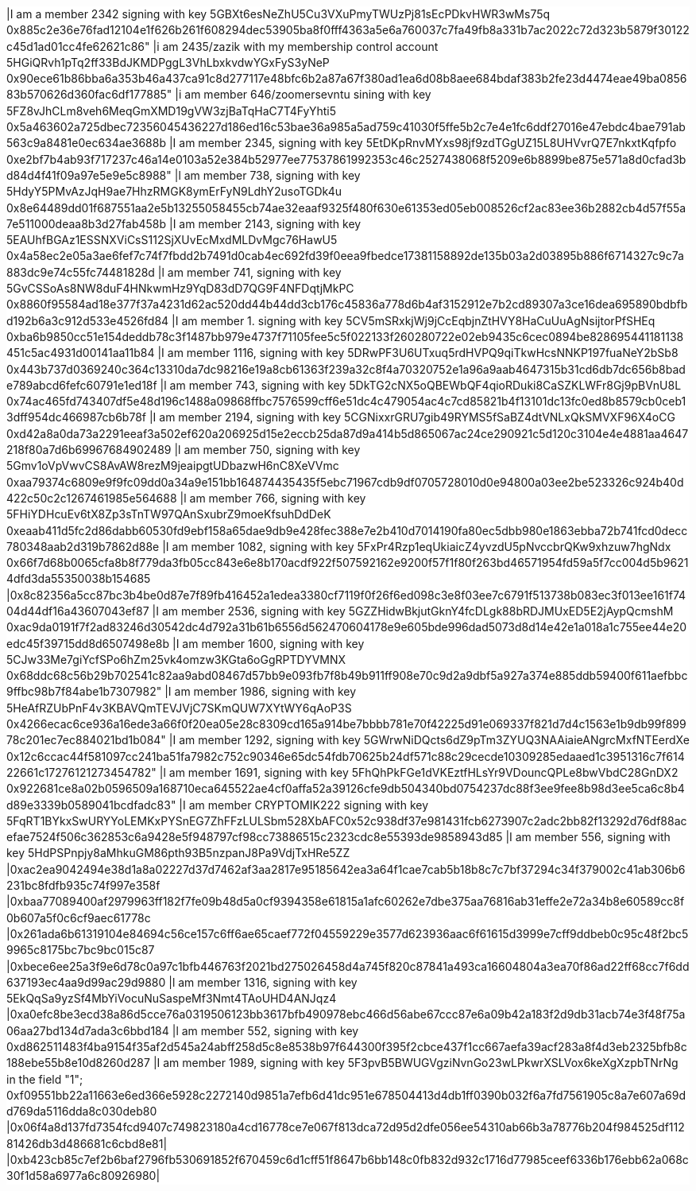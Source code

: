 |I am a member 2342 signing with key 5GBXt6esNeZhU5Cu3VXuPmyTWUzPj81sEcPDkvHWR3wMs75q 0x885c2e36e76fad12104e1f626b261f608294dec53905ba8f0fff4363a5e6a760037c7fa49fb8a331b7ac2022c72d323b5879f30122c45d1ad01cc4fe62621c86"
|i am 2435/zazik with my membership control account 5HGiQRvh1pTq2ff33BdJKMDPggL3VhLbxkvdwYGxFyS3yNeP 0x90ece61b86bba6a353b46a437ca91c8d277117e48bfc6b2a87a67f380ad1ea6d08b8aee684bdaf383b2fe23d4474eae49ba085683b570626d360fac6df177885"
|i am member 646/zoomersevntu sining with key 5FZ8vJhCLm8veh6MeqGmXMD19gVW3zjBaTqHaC7T4FyYhti5 0x5a463602a725dbec72356045436227d186ed16c53bae36a985a5ad759c41030f5ffe5b2c7e4e1fc6ddf27016e47ebdc4bae791ab563c9a8481e0ec634ae3688b
|I am member 2345, signing with key 5EtDKpRnvMYxs98jf9zdTGgUZ15L8UHVvrQ7E7nkxtKqfpfo  0xe2bf7b4ab93f717237c46a14e0103a52e384b52977ee77537861992353c46c2527438068f5209e6b8899be875e571a8d0cfad3bd84d4f41f09a97e5e9e5c8988"
|l am member 738, signing with key 5HdyY5PMvAzJqH9ae7HhzRMGK8ymErFyN9LdhY2usoTGDk4u 0x8e64489dd01f687551aa2e5b13255058455cb74ae32eaaf9325f480f630e61353ed05eb008526cf2ac83ee36b2882cb4d57f55a7e511000deaa8b3d27fab458b
|I am member 2143, signing with key 5EAUhfBGAz1ESSNXViCsS112SjXUvEcMxdMLDvMgc76HawU5 0x4a58ec2e05a3ae6fef7c74f7fbdd2b7491d0cab4ec692fd39f0eea9fbedce17381158892de135b03a2d03895b886f6714327c9c7a883dc9e74c55fc74481828d
|l am member 741, signing with key 5GvCSSoAs8NW8duF4HNkwmHz9YqD83dD7QG9F4NFDqtjMkPC 0x8860f95584ad18e377f37a4231d62ac520dd44b44dd3cb176c45836a778d6b4af3152912e7b2cd89307a3ce16dea695890bdbfbd192b6a3c912d533e4526fd84
|I am member  1. signing  with key 5CV5mSRxkjWj9jCcEqbjnZtHVY8HaCuUuAgNsijtorPfSHEq 0xba6b9850cc51e154deddb78c3f1487bb979e4737f71105fee5c5f022133f260280722e02eb9435c6cec0894be828695441181138451c5ac4931d00141aa11b84
|I am member 1116, signing with key 5DRwPF3U6UTxuq5rdHVPQ9qiTkwHcsNNKP197fuaNeY2bSb8 0x443b737d0369240c364c13310da7dc98216e19a8cb61363f239a32c8f4a70320752e1a96a9aab4647315b31cd6db7dc656b8bade789abcd6fefc60791e1ed18f
|l am member 743, signing with key 5DkTG2cNX5oQBEWbQF4qioRDuki8CaSZKLWFr8Gj9pBVnU8L 0x74ac465fd743407df5e48d196c1488a09868ffbc7576599cff6e51dc4c479054ac4c7cd85821b4f13101dc13fc0ed8b8579cb0ceb13dff954dc466987cb6b78f
|I am member 2194, signing with key 5CGNixxrGRU7gib49RYMS5fSaBZ4dtVNLxQkSMVXF96X4oCG 0xd42a8a0da73a2291eeaf3a502ef620a206925d15e2eccb25da87d9a414b5d865067ac24ce290921c5d120c3104e4e4881aa4647218f80a7d6b69967684902489
|l am member 750, signing with key 5Gmv1oVpVwvCS8AvAW8rezM9jeaipgtUDbazwH6nC8XeVVmc 0xaa79374c6809e9f9fc09dd0a34a9e151bb164874435435f5ebc71967cdb9df0705728010d0e94800a03ee2be523326c924b40d422c50c2c1267461985e564688
|l am member 766, signing with key 5FHiYDHcuEv6tX8Zp3sTnTW97QAnSxubrZ9moeKfsuhDdDeK 0xeaab411d5fc2d86dabb60530fd9ebf158a65dae9db9e428fec388e7e2b410d7014190fa80ec5dbb980e1863ebba72b741fcd0decc780348aab2d319b7862d88e
|I am member 1082, signing with key  5FxPr4Rzp1eqUkiaicZ4yvzdU5pNvccbrQKw9xhzuw7hgNdx 0x66f7d68b0065cfa8b8f779da3fb05cc843e6e8b170acdf922f507592162e9200f57f1f80f263bd46571954fd59a5f7cc004d5b96214dfd3da55350038b154685
|0x8c82356a5cc87bc3b4be0d87e7f89fb416452a1edea3380cf7119f0f26f6ed098c3e8f03ee7c6791f513738b083ec3f013ee161f7404d44df16a43607043ef87
|I am member 2536, signing with key 5GZZHidwBkjutGknY4fcDLgk88bRDJMUxED5E2jAypQcmshM 0xac9da0191f7f2ad83246d30542dc4d792a31b61b6556d562470604178e9e605bde996dad5073d8d14e42e1a018a1c755ee44e20edc45f39715dd8d6507498e8b
|I am member 1600, signing with key 5CJw33Me7giYcfSPo6hZm25vk4omzw3KGta6oGgRPTDYVMNX 0x68ddc68c56b29b702541c82aa9abd08467d57bb9e093fb7f8b49b911ff908e70c9d2a9dbf5a927a374e885ddb59400f611aefbbc9ffbc98b7f84abe1b7307982"
|I am member 1986, signing with key 5HeAfRZUbPnF4v3KBAVQmTEVJVjC7SKmQUW7XYtWY6qAoP3S 0x4266ecac6ce936a16ede3a66f0f20ea05e28c8309cd165a914be7bbbb781e70f42225d91e069337f821d7d4c1563e1b9db99f89978c201ec7ec884021bd1b084"
|I am member 1292,  signing with key  5GWrwNiDQcts6dZ9pTm3ZYUQ3NAAiaieANgrcMxfNTEerdXe 0x12c6ccac44f581097cc241ba51fa7982c752c90346e65dc54fdb70625b24df571c88c29cecde10309285edaaed1c3951316c7f61422661c17276121273454782"
|l am member 1691, signing with key 5FhQhPkFGe1dVKEztfHLsYr9VDouncQPLe8bwVbdC28GnDX2 0x922681ce8a02b0596509a168710eca645522ae4cf0affa52a39126cfe9db504340bd0754237dc88f3ee9fee8b98d3ee5ca6c8b4d89e3339b0589041bcdfadc83"
|I am member CRYPTOMIK222 signing with key  5FqRT1BYkxSwURYYoLEMKxPYSnEG7ZhFFzLULSbm528XbAFC0x52c938df37e981431fcb6273907c2adc2bb82f13292d76df88acefae7524f506c362853c6a9428e5f948797cf98cc73886515c2323cdc8e55393de9858943d85
|I am member 556, signing with key 5HdPSPnpjy8aMhkuGM86pth93B5nzpanJ8Pa9VdjTxHRe5ZZ |0xac2ea9042494e38d1a8a02227d37d7462af3aa2817e95185642ea3a64f1cae7cab5b18b8c7c7bf37294c34f379002c41ab306b6231bc8fdfb935c74f997e358f
|0xbaa77089400af2979963ff182f7fe09b48d5a0cf9394358e61815a1afc60262e7dbe375aa76816ab31effe2e72a34b8e60589cc8f0b607a5f0c6cf9aec61778c
|0x261ada6b61319104e84694c56ce157c6ff6ae65caef772f04559229e3577d623936aac6f61615d3999e7cff9ddbeb0c95c48f2bc59965c8175bc7bc9bc015c87
|0xbece6ee25a3f9e6d78c0a97c1bfb446763f2021bd275026458d4a745f820c87841a493ca16604804a3ea70f86ad22ff68cc7f6dd637193ec4aa9d99ac29d9880
|l am member 1316, signing with key 5EkQqSa9yzSf4MbYiVocuNuSaspeMf3Nmt4TAoUHD4ANJqz4 |0xa0efc8be3ecd38a86d5cce76a0319506123bb3617bfb490978ebc466d56abe67ccc87e6a09b42a183f2d9db31acb74e3f48f75a06aa27bd134d7ada3c6bbd184
|l am member 552, signing with key 0xd862511483f4ba9154f35af2d545a24abff258d5c8e8538b97f644300f395f2cbce437f1cc667aefa39acf283a8f4d3eb2325bfb8c188ebe55b8e10d8260d287
|I am member 1989, signing with key 5F3pvB5BWUGVgziNvnGo23wLPkwrXSLVox6keXgXzpbTNrNg in the field "1"; 0xf09551bb22a11663e6ed366e5928c2272140d9851a7efb6d41dc951e678504413d4db1ff0390b032f6a7fd7561905c8a7e607a69dd769da5116dda8c030deb80
|0x06f4a8d137fd7354fcd9407c749823180a4cd16778ce7e067f813dca72d95d2dfe056ee54310ab66b3a78776b204f984525df11281426db3d486681c6cbd8e81|
|0xb423cb85c7ef2b6baf2796fb530691852f670459c6d1cff51f8647b6bb148c0fb832d932c1716d77985ceef6336b176ebb62a068c30f1d58a6977a6c80926980|